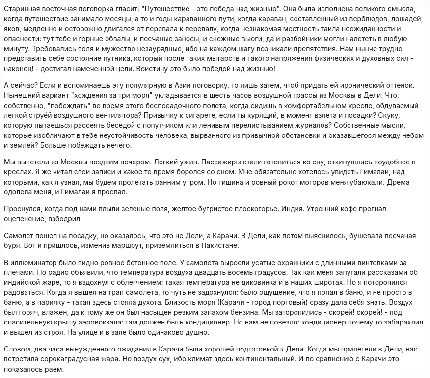 Старинная восточная поговорка гласит: "Путешествие - это победа над
жизнью". Она была исполнена великого смысла, когда путешествие занимало
месяцы, а то и годы караванного пути, когда караван, составленный из
верблюдов, лошадей, яков, медленно и осторожно двигался от перевала к
перевалу, когда незнакомая местность таила неожиданности и опасности:
тут тебе и горные обвалы, и песчаные заносы, и снежные вьюги, да и
разбойники могли налететь в любую минуту. Требовались воля и мужество
незаурядные, ибо на каждом шагу возникали препятствия. Нам нынче трудно
представить себе состояние путника, который после таких мытарств и
такого напряжения физических и духовных сил - наконец! - достигал
намеченной цели. Воистину это было победой над жизнью!

А сейчас? Если и вспоминаешь эту популярную в Азии поговорку, то лишь
затем, чтоб придать ей иронический оттенок. Нынешний вариант "хождения
за три моря" укладывается в шесть часов воздушной трассы из Москвы в
Дели. Что, собственно, "побеждать" во время этого беспосадочного полета,
когда сидишь в комфортабельном кресле, обдуваемый легкой струёй
воздушного вентилятора? Привычку к сигарете, если ты курящий, в момент
взлета и посадки? Скуку, которую пытаешься рассеять беседой с попутчиком
или ленивым перелистыванием журналов? Собственные мысли, которые
изобличают в тебе неустойчивость человека, вырванного из привычной
обстановки и оказавшегося между небом и землей? Больше побеждать нечего.

Мы вылетели из Москвы поздним вечером. Легкий ужин. Пассажиры стали
готовиться ко сну, откинувшись поудобнее в креслах. Я же читал свои
записи и какое то время боролся со сном. Мне обязательно хотелось
увидеть Гималаи, над которыми, как я узнал, мы будем пролетать ранним
утром. Но тишина и ровный рокот моторов меня убаюкали. Дрема одолела
меня, и Гималаи я проспал.

Проснулся, когда под нами плыли зеленые поля, желтое бугристое
плоскогорье. Индия. Утренний кофе прогнал оцепенение, взбодрил.

Самолет пошел на посадку, но оказалось, что это не Дели, а Карачи. В
Дели, как потом выяснилось, бушевала песчаная буря. Вот и пришлось,
изменив маршрут, приземлиться в Пакистане.

В иллюминатор было видно ровное бетонное поле. У самолета выросли усатые
охранники с длинными винтовками за плечами. По радио объявили, что
температура воздуха двадцать восемь градусов. Так как меня запугали
рассказами об индийской жаре, то я вздохнул с облегчением: такая
температура не диковинка и в наших широтах. Но я поторопился радоваться.
Когда я вышел на трап самолета, то чуть не задохнулся: было ощущение,
что я попал в баню, и не просто в баню, а в парилку - такая здесь стояла
духота. Близость моря (Карачи - город портовый) сразу дала себя знать.
Воздух был горяч, влажен, да к тому же он был насыщен резким запахом
бензина. Мы заторопились - скорей! скорей! - под спасительную крышу
аэровокзала: там должен быть кондиционер. Но нам не повезло: кондиционер
почему то забарахлил и вышел из строя. На улице и в зале было одинаково
душно.

Словом, два часа вынужденного ожидания в Карачи были хорошей подготовкой
к Дели. Когда мы прилетели в Дели, нас встретила сорокаградусная жара.
Но воздух сух, ибо климат здесь континентальный. И по сравнению с Карачи
это показалось раем.
